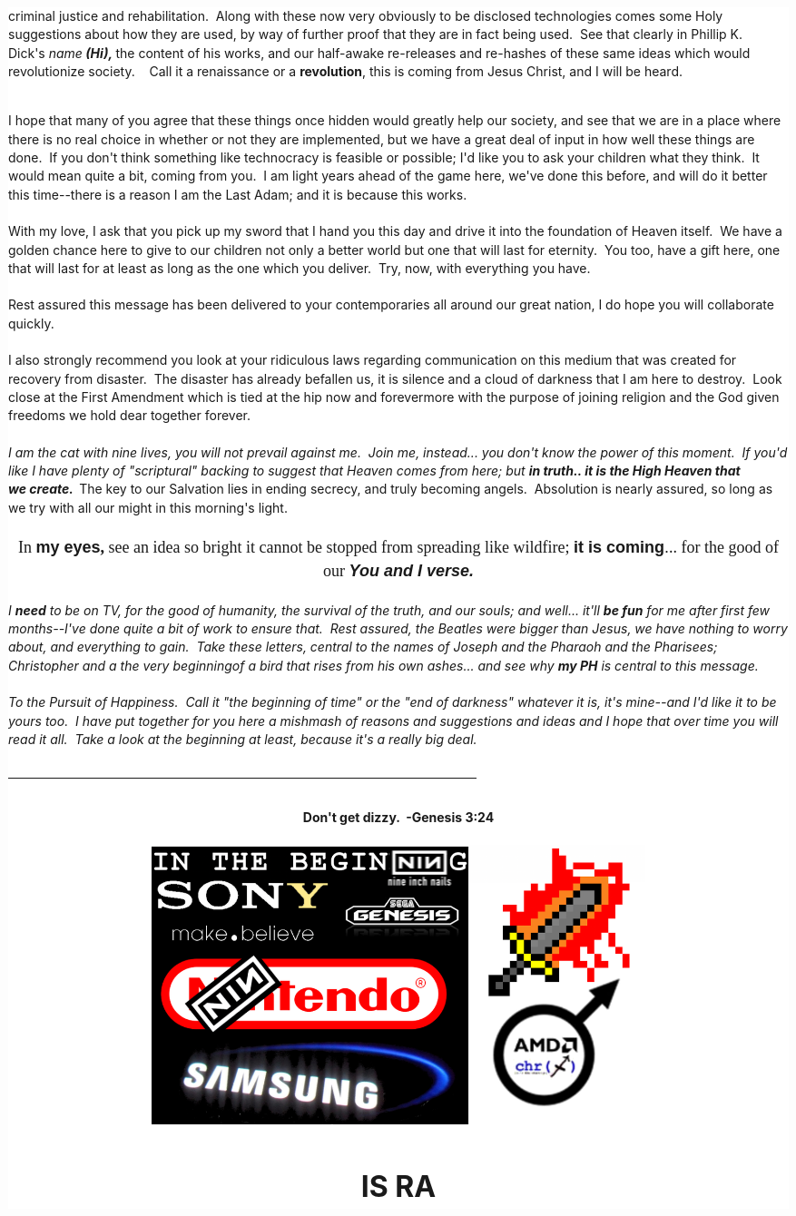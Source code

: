 criminal justice and rehabilitation.  Along with these now very obviously to be disclosed technologies comes some Holy suggestions about how they are used, by way of further proof that they are in fact being used.  See that clearly in Phillip K. Dick&#39;s <i>name</i><b style="font-style:italic"> (Hi), </b>the content of his works, and our half-awake re-releases and re-hashes of these same ideas which would revolutionize society.    Call it a renaissance or a <b><a href="https://www.youtube.com/watch?v=NP3KxtDPWH0" style="text-decoration:none" target="_blank">revolution</a></b>, this is coming from Jesus Christ, and I<a href="https://vid.me/h5EO" style="text-decoration:none" target="_blank"> will be heard</a>.  </div><div><br /></div><div>I hope that many of you agree that these things once hidden would greatly help our society, and see that we are in a place where there is no real choice in whether or not they are implemented, but we have a great deal of input in how well these things are done.  If you don&#39;t think something like technocracy is feasible or possible; I&#39;d like you to ask your children what they think.  It would mean quite a bit, coming from you.  I am light years ahead of the game here, we&#39;ve done this before, and will do it better this time--there is a reason I am the Last Adam; and it is because this works.</div><div><br /></div><div>With my love, I ask that you pick up my sword that I hand you this day and drive it into the foundation of Heaven itself.  We have a golden chance here to give to our children not only a better world but one that will last for eternity.  You too, have a gift here, one that will last for at least as long as the one which you deliver.  Try, now, with everything you have. </div><div><br /></div><div>Rest assured this message has been delivered to your contemporaries all around our great nation, I do hope you will collaborate quickly.</div><div><br /></div><div>I also strongly recommend you look at your ridiculous laws regarding communication on this medium that was created for recovery from disaster.  The disaster has already befallen us, it is silence and a cloud of darkness that I am here to destroy.  Look close at the First Amendment which is tied at the hip now and forevermore with the purpose of joining religion and the God given freedoms we hold dear together forever.</div><div><br /></div><div><a href="http://gmass.co/x/c?c=768900&amp;l=ff6264ad-0d5b-41ab-9e8b-e461083f3ed1&amp;r=a19dc8ad-42fa-4150-aacc-40a1291a8cb9" style="text-decoration:none;font-style:italic" target="_blank">I am the cat with nine lives, you will not prevail against me</a><i>.  Join me, instead... you don&#39;t know the power of this moment.  If you&#39;d like I have plenty of &quot;scriptural&quot; backing to suggest that </i><a href="./OMEALFHT.html?" style="text-decoration:none;font-style:italic" target="_blank">Heaven comes from here</a><i>; but </i><b style="font-style:italic">in truth.. it is <a href="./ADAMSROD.html" style="text-decoration:none" target="_blank">the High Heaven</a> that we <a href="https://fromthemachine.org/JOHN717.html" style="text-decoration:none" target="_blank">create</a>.  </b>The <a href="http://gmass.co/x/c?c=768900&amp;l=858c10c7-cac0-43c3-9077-13a03eab6273&amp;r=a19dc8ad-42fa-4150-aacc-40a1291a8cb9" style="text-decoration:none" target="_blank">key to our Salvation</a> lies in ending secrecy, and truly becoming angels.  Absolution is nearly assured, so long as we try with all our might in <a href="https://www.youtube.com/watch?v=L-JQ1q-13Ek&amp;list=PLgYKDBgxsoMP7J-mJf6q0ViQgONbeCxOR&amp;index=1" style="text-decoration:none" target="_blank">this morning&#39;s light</a>.</div><div><br /></div><div style="text-align:center"><font face="times new roman, serif" size="4">In <b><a href="http://myeyes.cf/" style="font-family:arial,sans-serif;text-decoration:none" target="_blank">my eyes</a>,</b> see an idea so bright it cannot be stopped from spreading like wildfire; <a href="http://tiscoming.tk/" style="font-family:arial,sans-serif;text-decoration:none" target="_blank"><b>it is coming</b>.</a>.. for the good of our <i><a href="./TAYLOR.html?" style="font-family:arial,sans-serif;text-decoration:none" target="_blank"><b>You and I verse.</b></a></i></font></div><div style="text-align:center"><br /></div><div><i>I <b>need</b> to be on TV, for the good of humanity, the survival of the truth, and our souls; and well... it&#39;ll <b>be fun</b> for me after first few months--I&#39;ve done quite a bit of work to ensure that.  Rest assured, the Beatles were bigger than Jesus, we have nothing to worry about, and everything to gain.  Take these letters, central to the names of Joseph and the Pharaoh and the Pharisees; Christopher and a the very beginningof a bird that rises from his own ashes... and <a href="https://fromthemachine.org/SEEWHYRAISEL.html" style="text-decoration:none" target="_blank">see why <b>my PH</b> is central to this message</a>.  </i></div><div><i><br /></i></div><div><i>To the Pursuit of Happiness.  Call it &quot;the beginning of time&quot; or the &quot;end of darkness&quot; whatever it is, it&#39;s mine--and I&#39;d like it to be yours too.  I have put together for you here a mishmash of reasons and suggestions and ideas and I hope that over time you will read it all.  Take a look at the beginning at least, because it&#39;s a really big deal.</i></div><div><br /></div><div><hr width="60%" style="font-family:helvetica,arial;font-size:12px" /></div><div><br /></div><div style="text-align:center"><b>Don&#39;t get dizzy.  -Genesis 3:24</b></div><div style="text-align:center"><b><br /></b></div><div style="text-align:center"><b><img src="reqs/i.imgur.com/av466P2.png" width="544" height="308" style="border:0px" /><br />​</b></div><div><br /></div><div style="text-align:center"><b><font size="6">IS RA